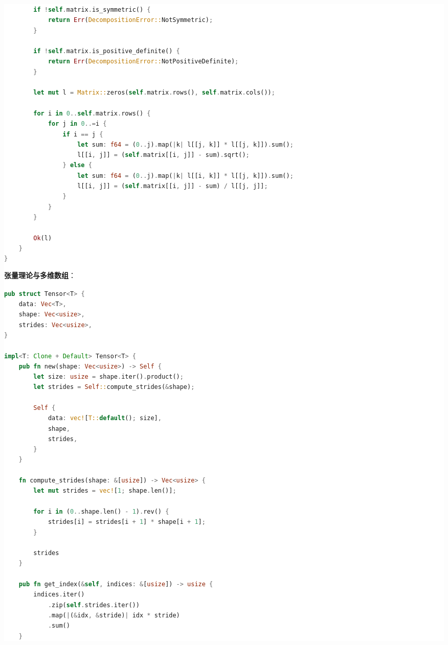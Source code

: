 ```rust
        if !self.matrix.is_symmetric() {
            return Err(DecompositionError::NotSymmetric);
        }
        
        if !self.matrix.is_positive_definite() {
            return Err(DecompositionError::NotPositiveDefinite);
        }
        
        let mut l = Matrix::zeros(self.matrix.rows(), self.matrix.cols());
        
        for i in 0..self.matrix.rows() {
            for j in 0..=i {
                if i == j {
                    let sum: f64 = (0..j).map(|k| l[[j, k]] * l[[j, k]]).sum();
                    l[[i, j]] = (self.matrix[[i, j]] - sum).sqrt();
                } else {
                    let sum: f64 = (0..j).map(|k| l[[i, k]] * l[[j, k]]).sum();
                    l[[i, j]] = (self.matrix[[i, j]] - sum) / l[[j, j]];
                }
            }
        }
        
        Ok(l)
    }
}
```

**张量理论与多维数组**：

```rust
pub struct Tensor<T> {
    data: Vec<T>,
    shape: Vec<usize>,
    strides: Vec<usize>,
}

impl<T: Clone + Default> Tensor<T> {
    pub fn new(shape: Vec<usize>) -> Self {
        let size: usize = shape.iter().product();
        let strides = Self::compute_strides(&shape);
        
        Self {
            data: vec![T::default(); size],
            shape,
            strides,
        }
    }
    
    fn compute_strides(shape: &[usize]) -> Vec<usize> {
        let mut strides = vec![1; shape.len()];
        
        for i in (0..shape.len() - 1).rev() {
            strides[i] = strides[i + 1] * shape[i + 1];
        }
        
        strides
    }
    
    pub fn get_index(&self, indices: &[usize]) -> usize {
        indices.iter()
            .zip(self.strides.iter())
            .map(|(&idx, &stride)| idx * stride)
            .sum()
    }
```